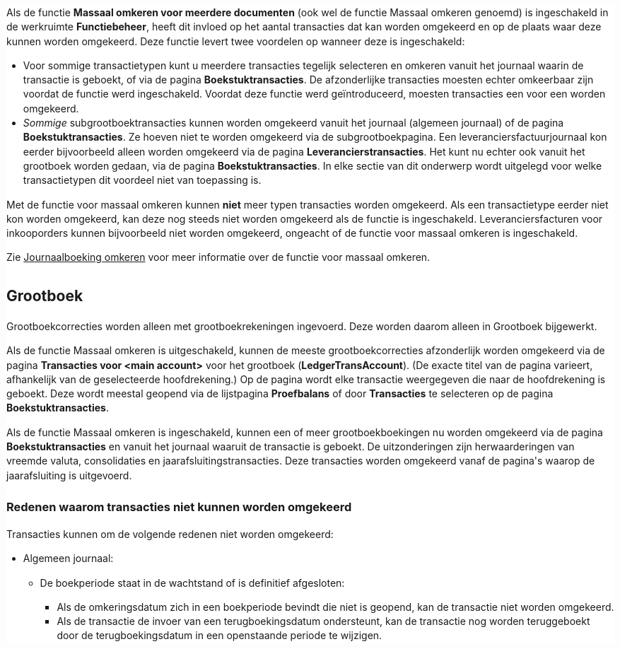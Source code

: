 Als de functie **Massaal omkeren voor meerdere documenten** (ook wel de functie Massaal omkeren genoemd) is ingeschakeld in de werkruimte **Functiebeheer**, heeft dit invloed op het aantal transacties dat kan worden omgekeerd en op de plaats waar deze kunnen worden omgekeerd. Deze functie levert twee voordelen op wanneer deze is ingeschakeld:

- Voor sommige transactietypen kunt u meerdere transacties tegelijk selecteren en omkeren vanuit het journaal waarin de transactie is geboekt, of via de pagina **Boekstuktransacties**. De afzonderlijke transacties moesten echter omkeerbaar zijn voordat de functie werd ingeschakeld. Voordat deze functie werd geïntroduceerd, moesten transacties een voor een worden omgekeerd.
- *Sommige* subgrootboektransacties kunnen worden omgekeerd vanuit het journaal (algemeen journaal) of de pagina **Boekstuktransacties**. Ze hoeven niet te worden omgekeerd via de subgrootboekpagina. Een leveranciersfactuurjournaal kon eerder bijvoorbeeld alleen worden omgekeerd via de pagina **Leverancierstransacties**. Het kunt nu echter ook vanuit het grootboek worden gedaan, via de pagina **Boekstuktransacties**. In elke sectie van dit onderwerp wordt uitgelegd voor welke transactietypen dit voordeel niet van toepassing is.

Met de functie voor massaal omkeren kunnen **niet** meer typen transacties worden omgekeerd. Als een transactietype eerder niet kon worden omgekeerd, kan deze nog steeds niet worden omgekeerd als de functie is ingeschakeld. Leveranciersfacturen voor inkooporders kunnen bijvoorbeeld niet worden omgekeerd, ongeacht of de functie voor massaal omkeren is ingeschakeld.

Zie [Journaalboeking omkeren](reverse-journal-posting.md) voor meer informatie over de functie voor massaal omkeren.

## <a name="general-ledger"></a>Grootboek

Grootboekcorrecties worden alleen met grootboekrekeningen ingevoerd. Deze worden daarom alleen in Grootboek bijgewerkt.

Als de functie Massaal omkeren is uitgeschakeld, kunnen de meeste grootboekcorrecties afzonderlijk worden omgekeerd via de pagina **Transacties voor \<main account\>** voor het grootboek (**LedgerTransAccount**). (De exacte titel van de pagina varieert, afhankelijk van de geselecteerde hoofdrekening.) Op de pagina wordt elke transactie weergegeven die naar de hoofdrekening is geboekt. Deze wordt meestal geopend via de lijstpagina **Proefbalans** of door **Transacties** te selecteren op de pagina **Boekstuktransacties**.

Als de functie Massaal omkeren is ingeschakeld, kunnen een of meer grootboekboekingen nu worden omgekeerd via de pagina **Boekstuktransacties** en vanuit het journaal waaruit de transactie is geboekt. De uitzonderingen zijn herwaarderingen van vreemde valuta, consolidaties en jaarafsluitingstransacties. Deze transacties worden omgekeerd vanaf de pagina's waarop de jaarafsluiting is uitgevoerd.

### <a name="reasons-why-transactions-cant-be-reversed"></a>Redenen waarom transacties niet kunnen worden omgekeerd

Transacties kunnen om de volgende redenen niet worden omgekeerd:

- Algemeen journaal:

    - De boekperiode staat in de wachtstand of is definitief afgesloten:

        - Als de omkeringsdatum zich in een boekperiode bevindt die niet is geopend, kan de transactie niet worden omgekeerd.
        - Als de transactie de invoer van een terugboekingsdatum ondersteunt, kan de transactie nog worden teruggeboekt door de terugboekingsdatum in een openstaande periode te wijzigen.

